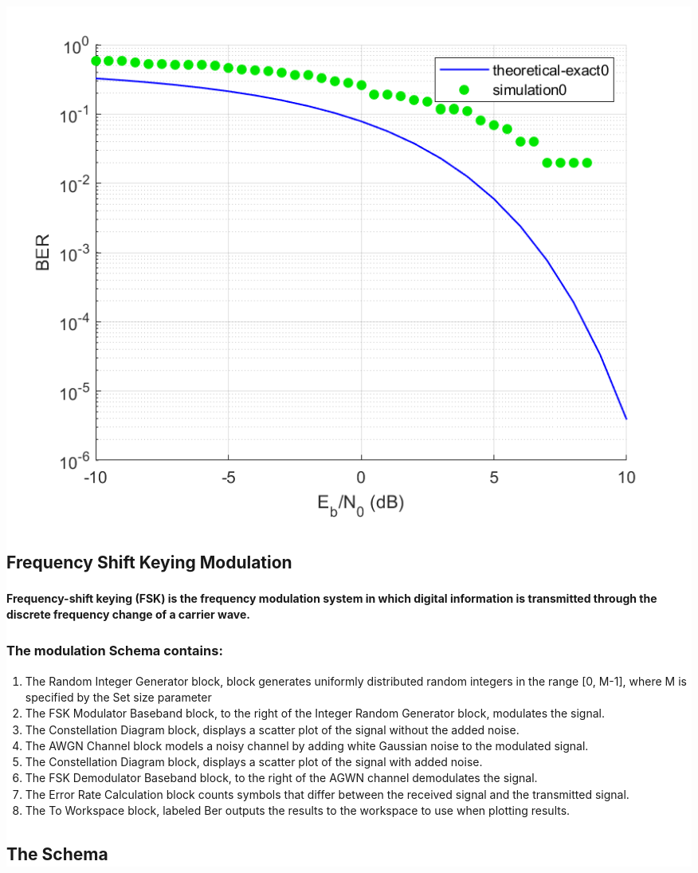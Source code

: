 ![Error Curve](./QPSK/Without_Raised_Cosine/Error_Curve_qpsk.png)
------------------------------------------------------
## Frequency Shift Keying Modulation
#### Frequency-shift keying (FSK) is the frequency modulation system in which digital information is transmitted through the discrete frequency change of a carrier wave.
### The modulation Schema contains: 
1.	The Random Integer Generator block, block generates uniformly distributed random integers in the range [0, M-1], where M is specified by the Set size parameter
2.	The FSK Modulator Baseband block, to the right of the Integer Random Generator block, modulates the signal.
3. The Constellation Diagram block, displays a scatter plot of the signal without the added noise.
4.	The AWGN Channel block models a noisy channel by adding white Gaussian noise to the modulated signal.
5.	The Constellation Diagram block, displays a scatter plot of the signal with added noise.
6.	The FSK Demodulator Baseband block, to the right of the AGWN channel demodulates the signal.
7.	The Error Rate Calculation block counts symbols that differ between the received signal and the transmitted signal.
8.	The To Workspace block, labeled Ber outputs the results to the workspace to use when plotting results.
## The Schema